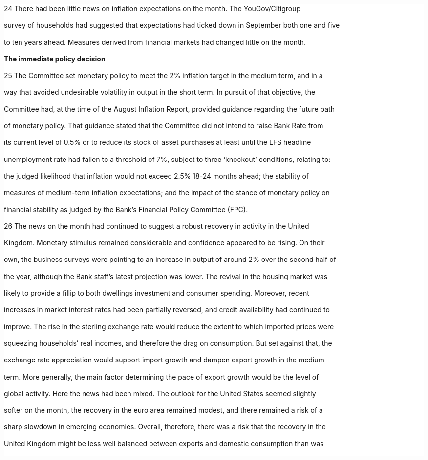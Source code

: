 24 There had been little news on inflation expectations on the month. The YouGov/Citigroup

survey of households had suggested that expectations had ticked down in September both one and five

to ten years ahead. Measures derived from financial markets had changed little on the month.

**The immediate policy decision**

25 The Committee set monetary policy to meet the 2% inflation target in the medium term, and in a

way that avoided undesirable volatility in output in the short term. In pursuit of that objective, the

Committee had, at the time of the August Inflation Report, provided guidance regarding the future path

of monetary policy. That guidance stated that the Committee did not intend to raise Bank Rate from

its current level of 0.5% or to reduce its stock of asset purchases at least until the LFS headline

unemployment rate had fallen to a threshold of 7%, subject to three ‘knockout’ conditions, relating to:

the judged likelihood that inflation would not exceed 2.5% 18-24 months ahead; the stability of

measures of medium-term inflation expectations; and the impact of the stance of monetary policy on

financial stability as judged by the Bank’s Financial Policy Committee (FPC).

26 The news on the month had continued to suggest a robust recovery in activity in the United

Kingdom. Monetary stimulus remained considerable and confidence appeared to be rising. On their

own, the business surveys were pointing to an increase in output of around 2% over the second half of

the year, although the Bank staff’s latest projection was lower. The revival in the housing market was

likely to provide a fillip to both dwellings investment and consumer spending. Moreover, recent

increases in market interest rates had been partially reversed, and credit availability had continued to

improve. The rise in the sterling exchange rate would reduce the extent to which imported prices were

squeezing households’ real incomes, and therefore the drag on consumption. But set against that, the

exchange rate appreciation would support import growth and dampen export growth in the medium

term. More generally, the main factor determining the pace of export growth would be the level of

global activity. Here the news had been mixed. The outlook for the United States seemed slightly

softer on the month, the recovery in the euro area remained modest, and there remained a risk of a

sharp slowdown in emerging economies. Overall, therefore, there was a risk that the recovery in the

United Kingdom might be less well balanced between exports and domestic consumption than was


-----
